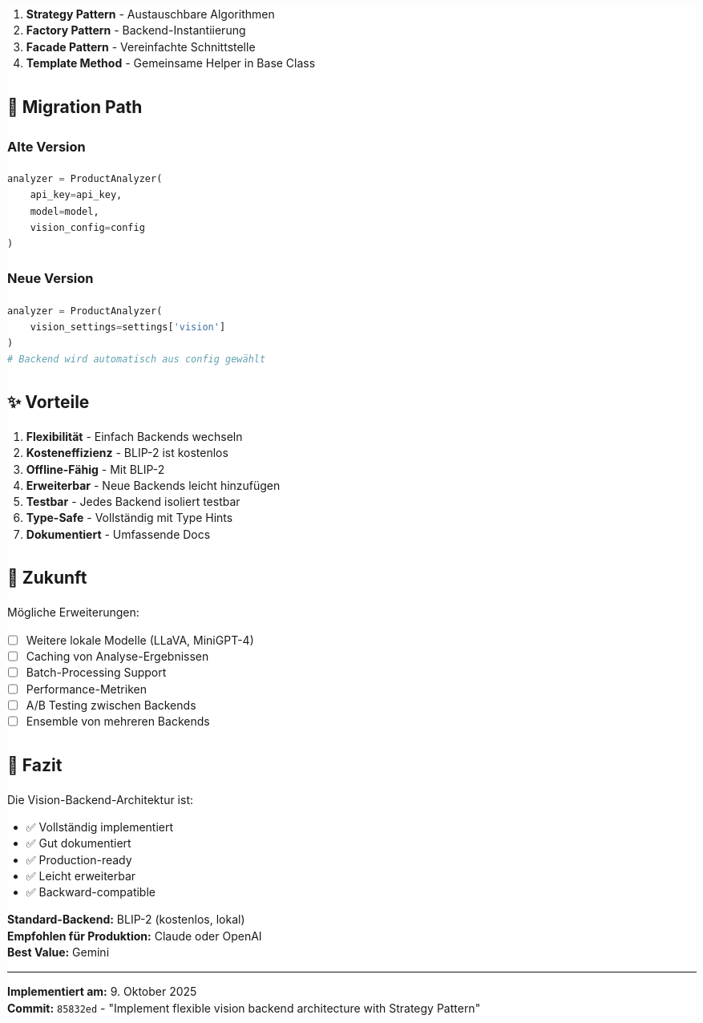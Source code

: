 1. **Strategy Pattern** - Austauschbare Algorithmen
2. **Factory Pattern** - Backend-Instantiierung
3. **Facade Pattern** - Vereinfachte Schnittstelle
4. **Template Method** - Gemeinsame Helper in Base Class

## 🔄 Migration Path

### Alte Version
```python
analyzer = ProductAnalyzer(
    api_key=api_key,
    model=model,
    vision_config=config
)
```

### Neue Version
```python
analyzer = ProductAnalyzer(
    vision_settings=settings['vision']
)
# Backend wird automatisch aus config gewählt
```

## ✨ Vorteile

1. **Flexibilität** - Einfach Backends wechseln
2. **Kosteneffizienz** - BLIP-2 ist kostenlos
3. **Offline-Fähig** - Mit BLIP-2
4. **Erweiterbar** - Neue Backends leicht hinzufügen
5. **Testbar** - Jedes Backend isoliert testbar
6. **Type-Safe** - Vollständig mit Type Hints
7. **Dokumentiert** - Umfassende Docs

## 🔮 Zukunft

Mögliche Erweiterungen:
- [ ] Weitere lokale Modelle (LLaVA, MiniGPT-4)
- [ ] Caching von Analyse-Ergebnissen
- [ ] Batch-Processing Support
- [ ] Performance-Metriken
- [ ] A/B Testing zwischen Backends
- [ ] Ensemble von mehreren Backends

## 🎉 Fazit

Die Vision-Backend-Architektur ist:
- ✅ Vollständig implementiert
- ✅ Gut dokumentiert
- ✅ Production-ready
- ✅ Leicht erweiterbar
- ✅ Backward-compatible

**Standard-Backend:** BLIP-2 (kostenlos, lokal)  
**Empfohlen für Produktion:** Claude oder OpenAI  
**Best Value:** Gemini  

---

**Implementiert am:** 9. Oktober 2025  
**Commit:** `85832ed` - "Implement flexible vision backend architecture with Strategy Pattern"

